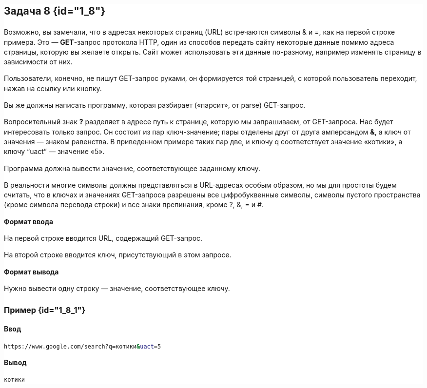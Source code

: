 ## Задача 8 {id="1_8"}

Возможно, вы замечали, что в адресах некоторых страниц (URL) встречаются символы & и =, как на первой строке примера. Это — **GET**-запрос протокола HTTP, один из способов передать сайту некоторые данные помимо адреса страницы, которую вы желаете открыть. Сайт может использовать эти данные по-разному, например изменять страницу в зависимости от них.

Пользователи, конечно, не пишут GET-запрос руками, он формируется той страницей, с которой пользователь переходит, нажав на ссылку или кнопку.

Вы же должны написать программу, которая разбирает («парсит», от parse) GET-запрос.

Вопросительный знак **?** разделяет в адресе путь к странице, которую мы запрашиваем, от GET-запроса. Нас будет интересовать только запрос. Он состоит из пар ключ-значение; пары отделены друг от друга амперсандом **&**, а ключ от значения — знаком равенства. В приведенном примере таких пар две, и ключу q соответствует значение «котики», а ключу “uact” — значение «5».

Программа должна вывести значение, соответствующее заданному ключу.

В реальности многие символы должны представляться в URL-адресах особым образом, но мы для простоты будем считать, что в ключах и значениях GET-запроса разрешены все цифробуквенные символы, символы пустого пространства (кроме символа перевода строки) и все знаки препинания, кроме ?, &, = и #.

**Формат ввода**

На первой строке вводится URL, содержащий GET-запрос.

На второй строке вводится ключ, присутствующий в этом запросе.

**Формат вывода**

Нужно вывести одну строку — значение, соответствующее ключу.

### Пример {id="1_8_1"}

**Ввод**

```bash
https://www.google.com/search?q=котики&uact=5
```

**Вывод**
```bash
котики
```